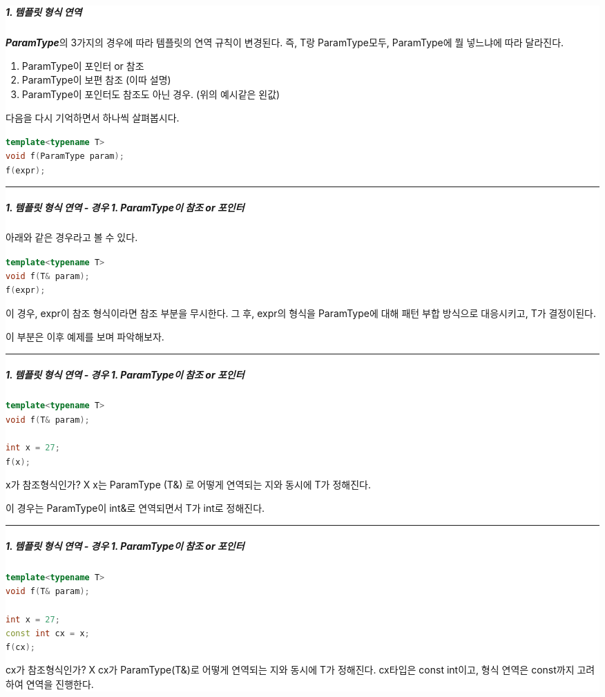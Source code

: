 
##### 1. 템플릿 형식 연역

***ParamType***의 3가지의 경우에 따라 템플릿의 연역 규칙이 변경된다.
즉, T랑 ParamType모두, ParamType에 뭘 넣느냐에 따라 달라진다.
1) ParamType이 포인터 or 참조
2) ParamType이 보편 참조 (이따 설명)
3) ParamType이 포인터도 참조도 아닌 경우. (위의 예시같은 왼값)

다음을 다시 기억하면서 하나씩 살펴봅시다.
```cc
template<typename T>
void f(ParamType param);
f(expr);
```

---

##### 1. 템플릿 형식 연역 - 경우 1. ParamType이 참조 or 포인터

아래와 같은 경우라고 볼 수 있다.
```cc
template<typename T>
void f(T& param);
f(expr);
```

이 경우, expr이 참조 형식이라면 참조 부분을 무시한다.
그 후, expr의 형식을 ParamType에 대해 패턴 부합 방식으로 대응시키고,
T가 결정이된다.

이 부분은 이후 예제를 보며 파악해보자.

---
##### 1. 템플릿 형식 연역 - 경우 1. ParamType이 참조 or 포인터
```cc
template<typename T>
void f(T& param);

int x = 27;
f(x);
```
x가 참조형식인가? X
x는 ParamType (T&) 로 어떻게 연역되는 지와 동시에 T가 정해진다.

이 경우는 ParamType이 int&로 연역되면서 T가 int로 정해진다.

---

##### 1. 템플릿 형식 연역 - 경우 1. ParamType이 참조 or 포인터
```cc
template<typename T>
void f(T& param);

int x = 27;
const int cx = x;
f(cx);
```
cx가 참조형식인가? X
cx가 ParamType(T&)로 어떻게 연역되는 지와 동시에 T가 정해진다.
cx타입은 const int이고, 형식 연역은 const까지 고려하여 연역을 진행한다.
